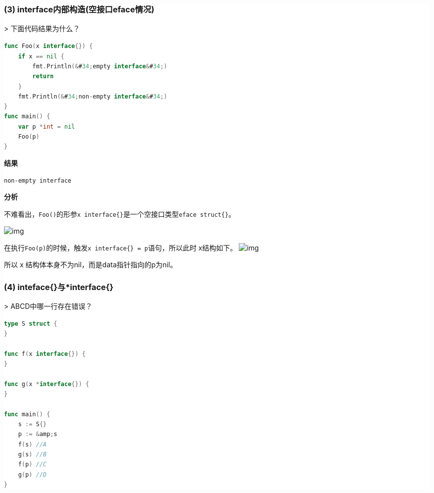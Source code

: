 ### (3) interface内部构造(空接口eface情况)

&gt; 下面代码结果为什么？

```go
func Foo(x interface{}) {
	if x == nil {
		fmt.Println(&#34;empty interface&#34;)
		return
	}
	fmt.Println(&#34;non-empty interface&#34;)
}
func main() {
	var p *int = nil
	Foo(p)
}
```

**结果**

```
non-empty interface
```

**分析**

不难看出，`Foo()`的形参`x interface{}`是一个空接口类型`eface struct{}`。

![img](https://img.kancloud.cn/39/37/3937d83d64ac00a29365513f1e9bece3_1920x1080.jpeg)

在执行`Foo(p)`的时候，触发`x interface{} = p`语句，所以此时 x结构如下。
![img](https://img.kancloud.cn/56/f5/56f50ff0127db53e6d28d3ce081e7520_1920x1080.jpeg)

所以 x 结构体本身不为nil，而是data指针指向的p为nil。

### (4) inteface{}与*interface{}

&gt; ABCD中哪一行存在错误？

```go
type S struct {
}

func f(x interface{}) {
}

func g(x *interface{}) {
}

func main() {
	s := S{}
	p := &amp;s
	f(s) //A
	g(s) //B
	f(p) //C
	g(p) //D
}
```
